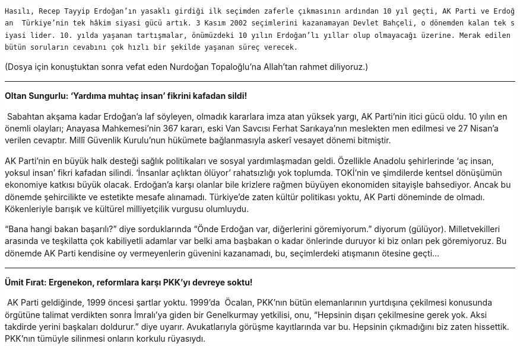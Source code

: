     Hasılı, Recep Tayyip Erdoğan’ın yasaklı girdiği ilk seçimden zaferle çıkmasının ardından 10 yıl geçti, AK Parti ve Erdoğan  Türkiye’nin tek hâkim siyasi gücü artık. 3 Kasım 2002 seçimlerini kazanamayan Devlet Bahçeli, o dönemden kalan tek siyasi lider. 10. yılda yaşanan tartışmalar, önümüzdeki 10 yılın Erdoğan’lı yıllar olup olmayacağı üzerine. Merak edilen bütün soruların cevabını çok hızlı bir şekilde yaşanan süreç verecek.
   </p>
   <p>
    (Dosya için konuştuktan sonra vefat eden Nurdoğan Topaloğlu’na Allah’tan rahmet diliyoruz.)
   </p>
   <hr/>
   <p>
    <strong>
     Oltan Sungurlu: ‘Yardıma muhtaç insan’ fikrini kafadan sildi!
    </strong>
   </p>
   <p>
    <img alt="" height="262" src="http://web.archive.org/web/20140428222615im_/http://medya.aksiyon.com.tr/aksiyon/2012/11/05/5093504.jpg"/>
    Sabahtan akşama kadar Erdoğan’a laf söyleyen, olmadık kararlara imza atan yüksek yargı, AK Parti’nin itici gücü oldu. 10 yılın en önemli olayları; Anayasa Mahkemesi’nin 367 kararı, eski Van Savcısı Ferhat Sarıkaya’nın meslekten men edilmesi ve 27 Nisan’a verilen cevaptır. Millî Güvenlik Kurulu’nun hükümete bağlanmasıyla askerî vesayet dönemi bitmiştir.
   </p>
   <p>
    AK Parti’nin en büyük halk desteği sağlık politikaları ve sosyal yardımlaşmadan geldi. Özellikle Anadolu şehirlerinde ‘aç insan, yoksul insan’ fikri kafadan silindi. ‘İnsanlar açlıktan ölüyor’ rahatsızlığı yok toplumda. TOKİ’nin ve şimdilerde kentsel dönüşümün ekonomiye katkısı büyük olacak. Erdoğan’a karşı olanlar bile krizlere rağmen büyüyen ekonomiden sitayişle bahsediyor. Ancak bu dönemde şehircilikte ve estetikte mesafe alınamadı. Türkiye’de zaten kültür politikası yoktu, AK Parti döneminde de olmadı. Kökenleriyle barışık ve kültürel milliyetçilik vurgusu olumluydu.
   </p>
   <p>
    “Bana hangi bakan başarılı?” diye sorduklarında “Önde Erdoğan var, diğerlerini göremiyorum.” diyorum (gülüyor). Milletvekilleri arasında ve teşkilatta çok kabiliyetli adamlar var belki ama başbakan o kadar önlerinde duruyor ki biz onları pek göremiyoruz. Bu dönemde AK Parti kendisine oy vermeyenlerin güvenini kazanamadı, bu, seçimlerdeki atışmanın ötesine geçti…
   </p>
   <hr/>
   <p>
    <strong>
     Ümit Fırat: Ergenekon, reformlara karşı PKK’yı devreye soktu!
    </strong>
   </p>
   <p>
    <img alt="" height="239" src="http://web.archive.org/web/20140428222615im_/http://medya.aksiyon.com.tr/aksiyon/2012/11/05/5193501.jpg"/>
    AK Parti geldiğinde, 1999 öncesi şartlar yoktu. 1999’da  Öcalan, PKK’nın bütün elemanlarının yurtdışına çekilmesi konusunda örgütüne talimat verdikten sonra İmralı’ya giden bir Genelkurmay yetkilisi, onu, “Hepsinin dışarı çekilmesine gerek yok. Aksi takdirde yerini başkaları doldurur.” diye uyarır. Avukatlarıyla görüşme kayıtlarında var bu. Hepsinin çıkmadığını biz zaten hissettik. PKK’nın tümüyle silinmesi onların korkulu rüyasıydı.
   </p>
   <p>